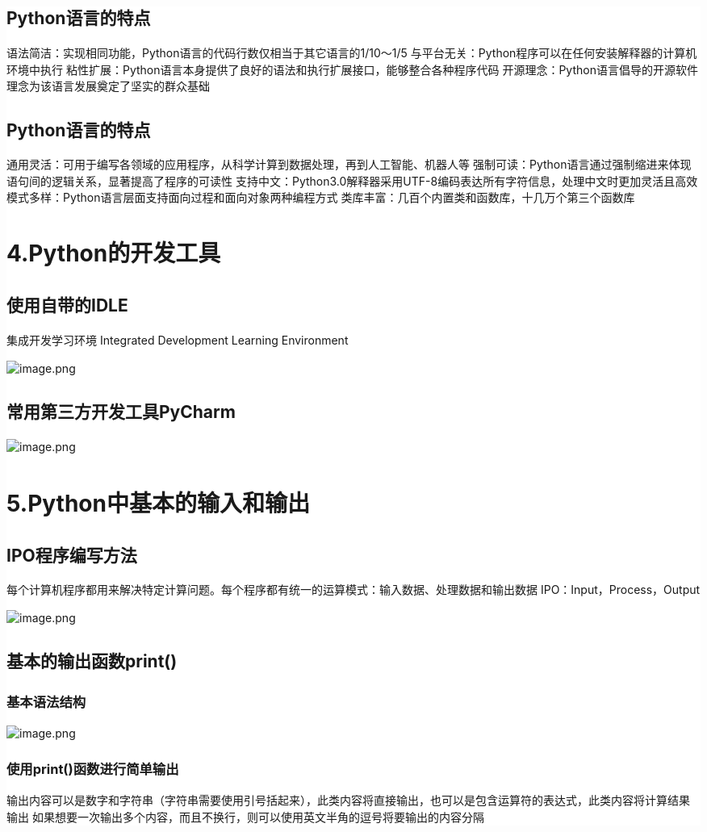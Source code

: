 ## Python语言的特点

语法简洁：实现相同功能，Python语言的代码行数仅相当于其它语言的1/10～1/5
与平台无关：Python程序可以在任何安装解释器的计算机环境中执行
粘性扩展：Python语言本身提供了良好的语法和执行扩展接口，能够整合各种程序代码
开源理念：Python语言倡导的开源软件理念为该语言发展奠定了坚实的群众基础

## Python语言的特点

通用灵活：可用于编写各领域的应用程序，从科学计算到数据处理，再到人工智能、机器人等
强制可读：Python语言通过强制缩进来体现语句间的逻辑关系，显著提高了程序的可读性
支持中文：Python3.0解释器采用UTF-8编码表达所有字符信息，处理中文时更加灵活且高效
模式多样：Python语言层面支持面向过程和面向对象两种编程方式
类库丰富：几百个内置类和函数库，十几万个第三个函数库

# 4.Python的开发工具

## 使用自带的IDLE

集成开发学习环境
Integrated  Development Learning Environment

![image.png](https://fynotefile.oss-cn-zhangjiakou.aliyuncs.com/fynote/fyfile/58551/1751619333050/06a432f96d764018aaaeb5f5a60d1d3f.png)

## 常用第三方开发工具PyCharm

![image.png](https://fynotefile.oss-cn-zhangjiakou.aliyuncs.com/fynote/fyfile/58551/1751619333050/cb29db9d397044f1ad6877aa1801422a.png)

# 5.Python中基本的输入和输出

## IPO程序编写方法

每个计算机程序都用来解决特定计算问题。每个程序都有统一的运算模式：输入数据、处理数据和输出数据
IPO：Input，Process，Output

![image.png](https://fynotefile.oss-cn-zhangjiakou.aliyuncs.com/fynote/fyfile/58551/1751619333050/619a561a25ce4eb785439dc54ccb7d4a.png)

## 基本的输出函数print()

### 基本语法结构

![image.png](https://fynotefile.oss-cn-zhangjiakou.aliyuncs.com/fynote/fyfile/58551/1751619333050/27b9f7be519649c7a86141a53020670c.png)

### 使用print()函数进行简单输出

输出内容可以是数字和字符串（字符串需要使用引号括起来），此类内容将直接输出，也可以是包含运算符的表达式，此类内容将计算结果输出
如果想要一次输出多个内容，而且不换行，则可以使用英文半角的逗号将要输出的内容分隔
